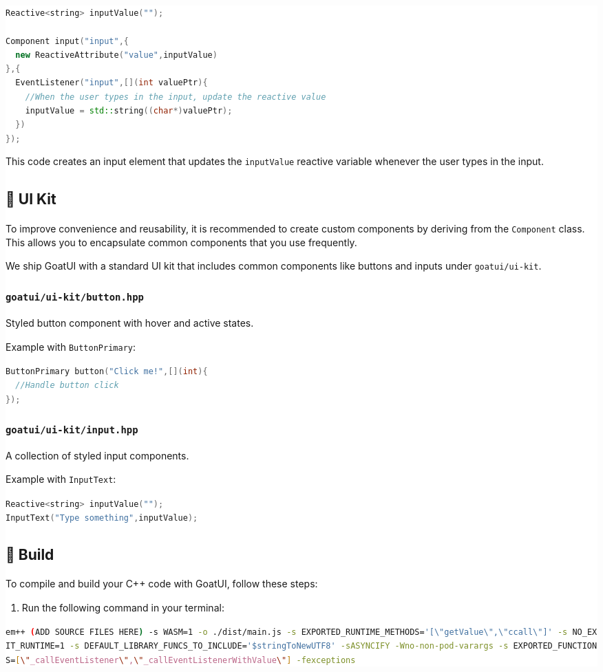 

```cpp
Reactive<string> inputValue("");

Component input("input",{
  new ReactiveAttribute("value",inputValue)
},{
  EventListener("input",[](int valuePtr){
    //When the user types in the input, update the reactive value
    inputValue = std::string((char*)valuePtr);
  })
});
```

This code creates an input element that updates the `inputValue` reactive variable whenever the user types in the input.

## 🎨 UI Kit
To improve convenience and reusability, it is recommended to create custom components by deriving from the `Component` class. This allows you to encapsulate common components that you use frequently.

We ship GoatUI with a standard UI kit that includes common components like buttons and inputs under `goatui/ui-kit`.

### `goatui/ui-kit/button.hpp`
Styled button component with hover and active states.

Example with `ButtonPrimary`:
```cpp
ButtonPrimary button("Click me!",[](int){
  //Handle button click
});
```

### `goatui/ui-kit/input.hpp`
A collection of styled input components.

Example with `InputText`:
```cpp
Reactive<string> inputValue("");
InputText("Type something",inputValue);
```


## 🔨 Build

To compile and build your C++ code with GoatUI, follow these steps:

1. Run the following command in your terminal:

```sh
em++ (ADD SOURCE FILES HERE) -s WASM=1 -o ./dist/main.js -s EXPORTED_RUNTIME_METHODS='[\"getValue\",\"ccall\"]' -s NO_EXIT_RUNTIME=1 -s DEFAULT_LIBRARY_FUNCS_TO_INCLUDE='$stringToNewUTF8' -sASYNCIFY -Wno-non-pod-varargs -s EXPORTED_FUNCTIONS=[\"_callEventListener\",\"_callEventListenerWithValue\"] -fexceptions
```
